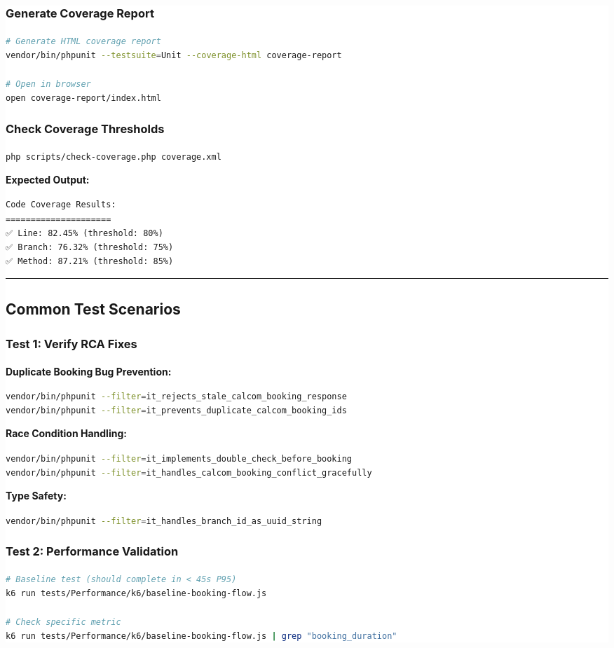 ### Generate Coverage Report

```bash
# Generate HTML coverage report
vendor/bin/phpunit --testsuite=Unit --coverage-html coverage-report

# Open in browser
open coverage-report/index.html
```

### Check Coverage Thresholds

```bash
php scripts/check-coverage.php coverage.xml
```

**Expected Output:**
```
Code Coverage Results:
=====================
✅ Line: 82.45% (threshold: 80%)
✅ Branch: 76.32% (threshold: 75%)
✅ Method: 87.21% (threshold: 85%)
```

---

## Common Test Scenarios

### Test 1: Verify RCA Fixes

**Duplicate Booking Bug Prevention:**
```bash
vendor/bin/phpunit --filter=it_rejects_stale_calcom_booking_response
vendor/bin/phpunit --filter=it_prevents_duplicate_calcom_booking_ids
```

**Race Condition Handling:**
```bash
vendor/bin/phpunit --filter=it_implements_double_check_before_booking
vendor/bin/phpunit --filter=it_handles_calcom_booking_conflict_gracefully
```

**Type Safety:**
```bash
vendor/bin/phpunit --filter=it_handles_branch_id_as_uuid_string
```

### Test 2: Performance Validation

```bash
# Baseline test (should complete in < 45s P95)
k6 run tests/Performance/k6/baseline-booking-flow.js

# Check specific metric
k6 run tests/Performance/k6/baseline-booking-flow.js | grep "booking_duration"
```
